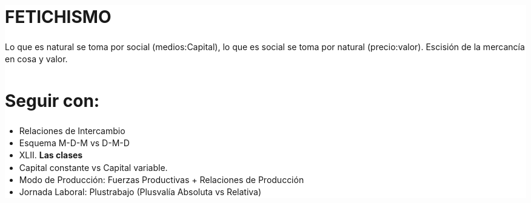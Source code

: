 # FETICHISMO

Lo que es natural se toma por social (medios:Capital), lo que es social se toma por natural (precio:valor). Escisión de la mercancía en cosa y valor.

# Seguir con: 

- Relaciones de Intercambio 
- Esquema M-D-M vs D-M-D
- XLII. __Las clases__
- Capital constante vs Capital variable. 
- Modo de Producción: Fuerzas Productivas + Relaciones de Producción
- Jornada Laboral: Plustrabajo (Plusvalía Absoluta vs Relativa)